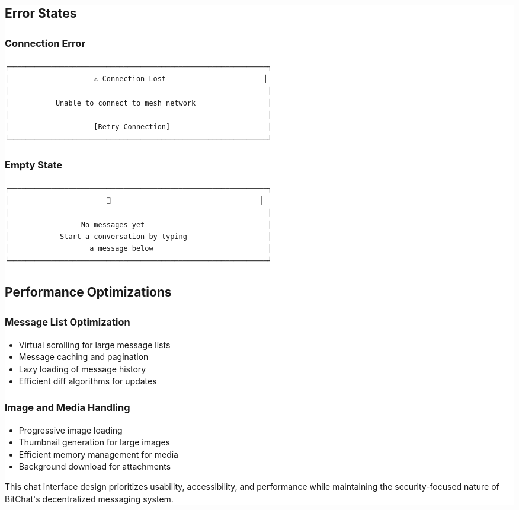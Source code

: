 ## Error States

### Connection Error
```
┌─────────────────────────────────────────────────────────────┐
│                    ⚠️ Connection Lost                       │
│                                                             │
│           Unable to connect to mesh network                 │
│                                                             │
│                    [Retry Connection]                       │
└─────────────────────────────────────────────────────────────┘
```

### Empty State
```
┌─────────────────────────────────────────────────────────────┐
│                       💬                                   │
│                                                             │
│                 No messages yet                             │
│            Start a conversation by typing                   │
│                   a message below                           │
└─────────────────────────────────────────────────────────────┘
```

## Performance Optimizations

### Message List Optimization
- Virtual scrolling for large message lists
- Message caching and pagination
- Lazy loading of message history
- Efficient diff algorithms for updates

### Image and Media Handling
- Progressive image loading
- Thumbnail generation for large images
- Efficient memory management for media
- Background download for attachments

This chat interface design prioritizes usability, accessibility, and performance while maintaining the security-focused nature of BitChat's decentralized messaging system.